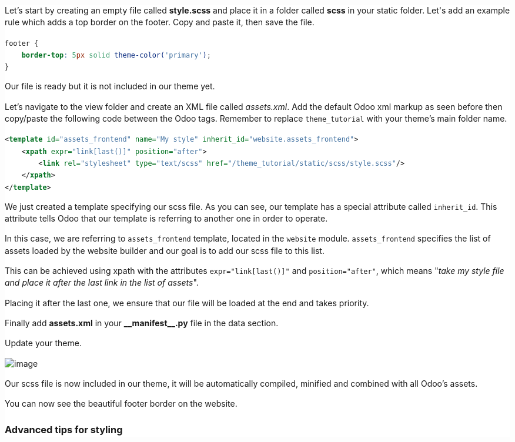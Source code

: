 Let’s start by creating an empty file called **style.scss** and place it
in a folder called **scss** in your static folder. Let's add an example
rule which adds a top border on the footer. Copy and paste it, then save
the file.

``` scss
footer {
    border-top: 5px solid theme-color('primary');
}
```

Our file is ready but it is not included in our theme yet.

Let’s navigate to the view folder and create an XML file called
*assets.xml*. Add the default Odoo xml markup as seen before then
copy/paste the following code between the Odoo tags. Remember to replace
`theme_tutorial` with your theme’s main folder name.

``` xml
<template id="assets_frontend" name="My style" inherit_id="website.assets_frontend">
    <xpath expr="link[last()]" position="after">
        <link rel="stylesheet" type="text/scss" href="/theme_tutorial/static/scss/style.scss"/>
    </xpath>
</template>
```

We just created a template specifying our scss file. As you can see, our
template has a special attribute called `inherit_id`. This attribute
tells Odoo that our template is referring to another one in order to
operate.

In this case, we are referring to `assets_frontend` template, located in
the `website` module. `assets_frontend` specifies the list of assets
loaded by the website builder and our goal is to add our scss file to
this list.

This can be achieved using xpath with the attributes
`expr="link[last()]"` and `position="after"`, which means "*take my
style file and place it after the last link in the list of assets*".

Placing it after the last one, we ensure that our file will be loaded at
the end and takes priority.

Finally add **assets.xml** in your **\_\_manifest\_\_.py** file in the
data section.

Update your theme.

![image](themes/restart.png)

Our scss file is now included in our theme, it will be automatically
compiled, minified and combined with all Odoo’s assets.

You can now see the beautiful footer border on the website.

### Advanced tips for styling
